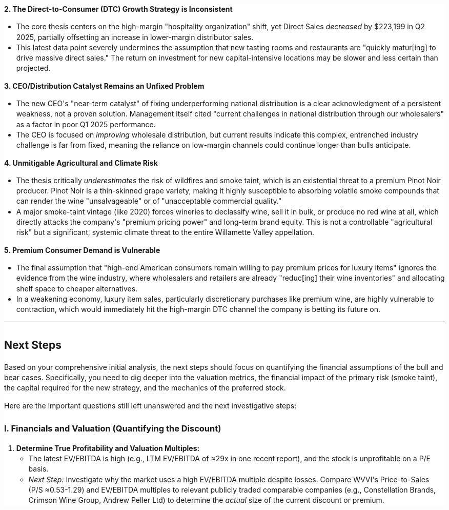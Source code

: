 **2. The Direct-to-Consumer (DTC) Growth Strategy is Inconsistent**
*   The core thesis centers on the high-margin "hospitality organization" shift, yet Direct Sales *decreased* by $223,199 in Q2 2025, partially offsetting an increase in lower-margin distributor sales.
*   This latest data point severely undermines the assumption that new tasting rooms and restaurants are "quickly matur[ing] to drive massive direct sales." The return on investment for new capital-intensive locations may be slower and less certain than projected.

**3. CEO/Distribution Catalyst Remains an Unfixed Problem**
*   The new CEO's "near-term catalyst" of fixing underperforming national distribution is a clear acknowledgment of a persistent weakness, not a proven solution. Management itself cited "current challenges in national distribution through our wholesalers" as a factor in poor Q1 2025 performance.
*   The CEO is focused on *improving* wholesale distribution, but current results indicate this complex, entrenched industry challenge is far from fixed, meaning the reliance on low-margin channels could continue longer than bulls anticipate.

**4. Unmitigable Agricultural and Climate Risk**
*   The thesis critically *underestimates* the risk of wildfires and smoke taint, which is an existential threat to a premium Pinot Noir producer. Pinot Noir is a thin-skinned grape variety, making it highly susceptible to absorbing volatile smoke compounds that can render the wine "unsalvageable" or of "unacceptable commercial quality."
*   A major smoke-taint vintage (like 2020) forces wineries to declassify wine, sell it in bulk, or produce no red wine at all, which directly attacks the company's "premium pricing power" and long-term brand equity. This is not a controllable "agricultural risk" but a significant, systemic climate threat to the entire Willamette Valley appellation.

**5. Premium Consumer Demand is Vulnerable**
*   The final assumption that "high-end American consumers remain willing to pay premium prices for luxury items" ignores the evidence from the wine industry, where wholesalers and retailers are already "reduc[ing] their wine inventories" and allocating shelf space to cheaper alternatives.
*   In a weakening economy, luxury item sales, particularly discretionary purchases like premium wine, are highly vulnerable to contraction, which would immediately hit the high-margin DTC channel the company is betting its future on.

---

## Next Steps

Based on your comprehensive initial analysis, the next steps should focus on quantifying the financial assumptions of the bull and bear cases. Specifically, you need to dig deeper into the valuation metrics, the financial impact of the primary risk (smoke taint), the capital required for the new strategy, and the mechanics of the preferred stock.

Here are the important questions still left unanswered and the next investigative steps:

### I. Financials and Valuation (Quantifying the Discount)

1.  **Determine True Profitability and Valuation Multiples:**
    *   The latest EV/EBITDA is high (e.g., LTM EV/EBITDA of $\approx$29x in one recent report), and the stock is unprofitable on a P/E basis.
    *   *Next Step:* Investigate why the market uses a high EV/EBITDA multiple despite losses. Compare WVVI's Price-to-Sales (P/S $\approx$0.53-1.29) and EV/EBITDA multiples to relevant publicly traded comparable companies (e.g., Constellation Brands, Crimson Wine Group, Andrew Peller Ltd) to determine the *actual* size of the current discount or premium.
